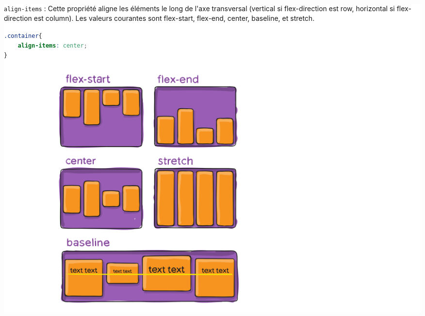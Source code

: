 `align-items` : Cette propriété aligne les éléments le long de l'axe transversal (vertical si flex-direction est row, horizontal si flex-direction est column). Les valeurs courantes sont flex-start, flex-end, center, baseline, et stretch.

```css
.container{
    align-items: center;
}
```
<img src="./cours\Ressources\flexbox/align-items.svg" alt="align-items" width="600" height="500">
